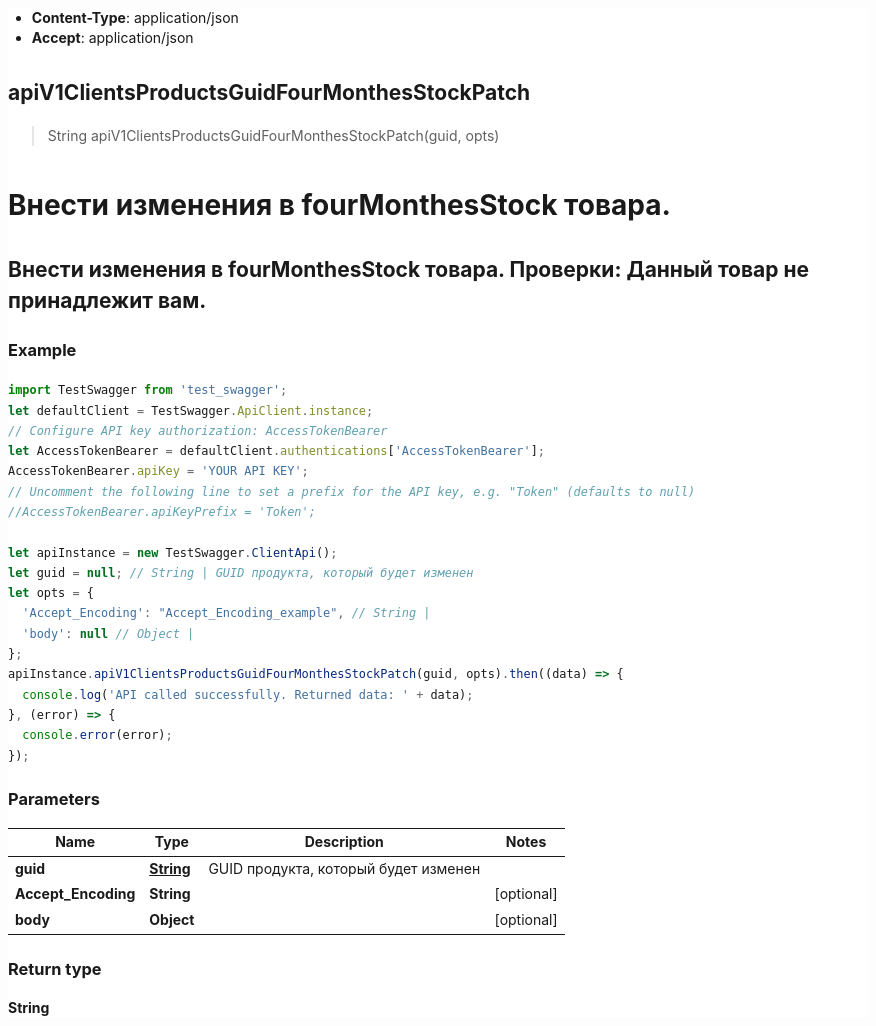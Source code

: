- **Content-Type**: application/json
- **Accept**: application/json


## apiV1ClientsProductsGuidFourMonthesStockPatch

> String apiV1ClientsProductsGuidFourMonthesStockPatch(guid, opts)

# Внести изменения в fourMonthesStock товара.

## Внести изменения в fourMonthesStock товара.   Проверки:  Данный товар не принадлежит вам.

### Example

```javascript
import TestSwagger from 'test_swagger';
let defaultClient = TestSwagger.ApiClient.instance;
// Configure API key authorization: AccessTokenBearer
let AccessTokenBearer = defaultClient.authentications['AccessTokenBearer'];
AccessTokenBearer.apiKey = 'YOUR API KEY';
// Uncomment the following line to set a prefix for the API key, e.g. "Token" (defaults to null)
//AccessTokenBearer.apiKeyPrefix = 'Token';

let apiInstance = new TestSwagger.ClientApi();
let guid = null; // String | GUID продукта, который будет изменен
let opts = {
  'Accept_Encoding': "Accept_Encoding_example", // String | 
  'body': null // Object | 
};
apiInstance.apiV1ClientsProductsGuidFourMonthesStockPatch(guid, opts).then((data) => {
  console.log('API called successfully. Returned data: ' + data);
}, (error) => {
  console.error(error);
});

```

### Parameters


Name | Type | Description  | Notes
------------- | ------------- | ------------- | -------------
 **guid** | [**String**](.md)| GUID продукта, который будет изменен | 
 **Accept_Encoding** | **String**|  | [optional] 
 **body** | **Object**|  | [optional] 

### Return type

**String**

